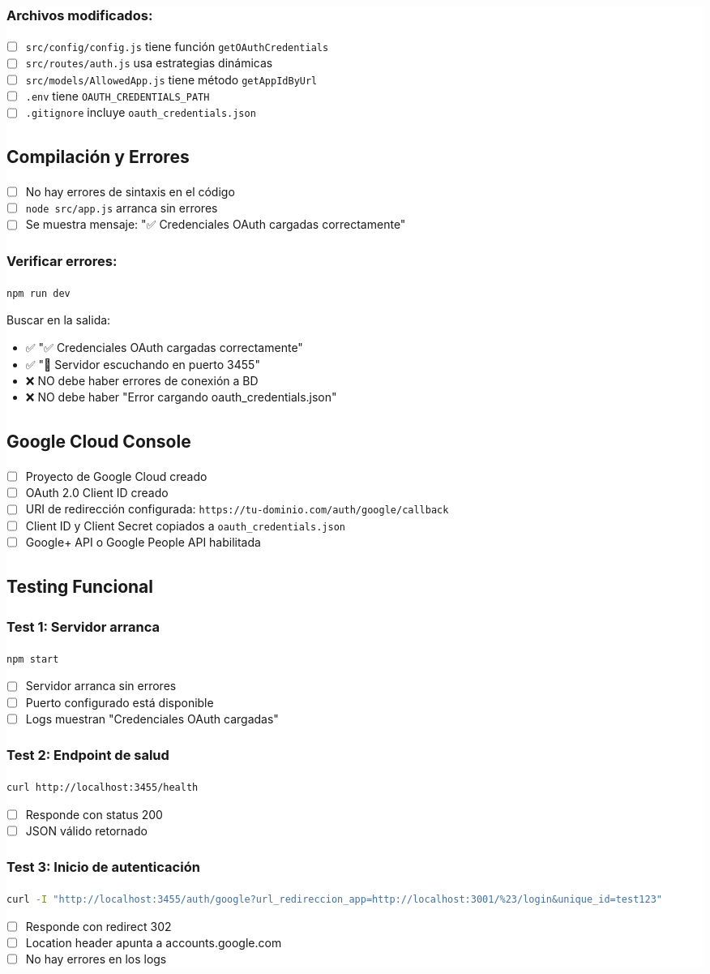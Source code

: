 ### Archivos modificados:
- [ ] `src/config/config.js` tiene función `getOAuthCredentials`
- [ ] `src/routes/auth.js` usa estrategias dinámicas
- [ ] `src/models/AllowedApp.js` tiene método `getAppIdByUrl`
- [ ] `.env` tiene `OAUTH_CREDENTIALS_PATH`
- [ ] `.gitignore` incluye `oauth_credentials.json`

## Compilación y Errores

- [ ] No hay errores de sintaxis en el código
- [ ] `node src/app.js` arranca sin errores
- [ ] Se muestra mensaje: "✅ Credenciales OAuth cargadas correctamente"

### Verificar errores:
```bash
npm run dev
```

Buscar en la salida:
- ✅ "✅ Credenciales OAuth cargadas correctamente"
- ✅ "🚀 Servidor escuchando en puerto 3455"
- ❌ NO debe haber errores de conexión a BD
- ❌ NO debe haber "Error cargando oauth_credentials.json"

## Google Cloud Console

- [ ] Proyecto de Google Cloud creado
- [ ] OAuth 2.0 Client ID creado
- [ ] URI de redirección configurada: `https://tu-dominio.com/auth/google/callback`
- [ ] Client ID y Client Secret copiados a `oauth_credentials.json`
- [ ] Google+ API o Google People API habilitada

## Testing Funcional

### Test 1: Servidor arranca
```bash
npm start
```
- [ ] Servidor arranca sin errores
- [ ] Puerto configurado está disponible
- [ ] Logs muestran "Credenciales OAuth cargadas"

### Test 2: Endpoint de salud
```bash
curl http://localhost:3455/health
```
- [ ] Responde con status 200
- [ ] JSON válido retornado

### Test 3: Inicio de autenticación
```bash
curl -I "http://localhost:3455/auth/google?url_redireccion_app=http://localhost:3001/%23/login&unique_id=test123"
```
- [ ] Responde con redirect 302
- [ ] Location header apunta a accounts.google.com
- [ ] No hay errores en los logs
